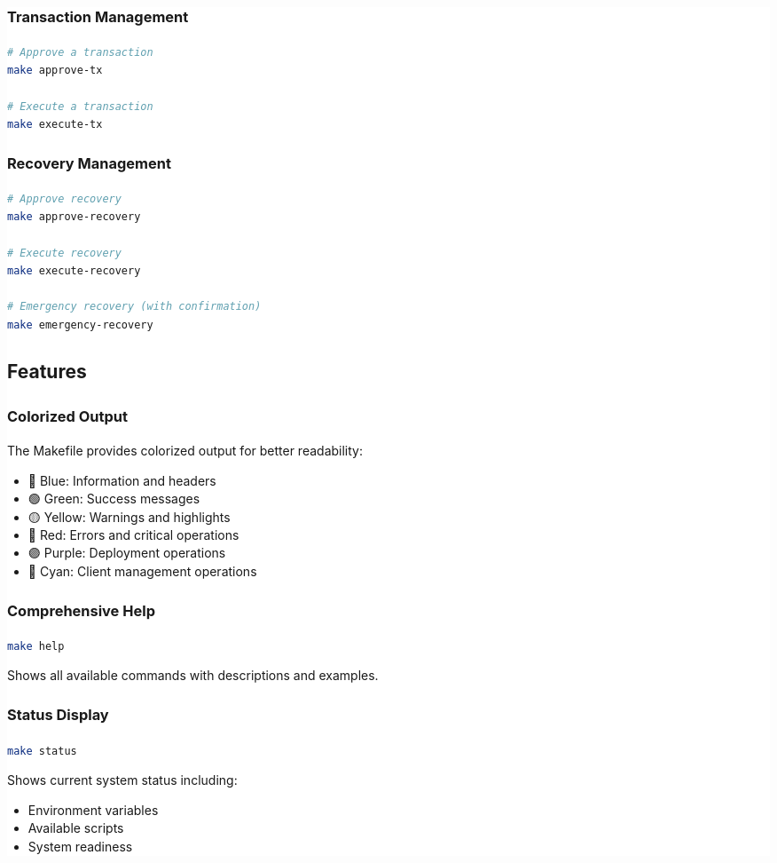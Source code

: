 ### Transaction Management

```bash
# Approve a transaction
make approve-tx

# Execute a transaction
make execute-tx
```

### Recovery Management

```bash
# Approve recovery
make approve-recovery

# Execute recovery
make execute-recovery

# Emergency recovery (with confirmation)
make emergency-recovery
```

## Features

### Colorized Output

The Makefile provides colorized output for better readability:
- 🔵 Blue: Information and headers
- 🟢 Green: Success messages
- 🟡 Yellow: Warnings and highlights
- 🔴 Red: Errors and critical operations
- 🟣 Purple: Deployment operations
- 🔵 Cyan: Client management operations

### Comprehensive Help

```bash
make help
```

Shows all available commands with descriptions and examples.

### Status Display

```bash
make status
```

Shows current system status including:
- Environment variables
- Available scripts
- System readiness
